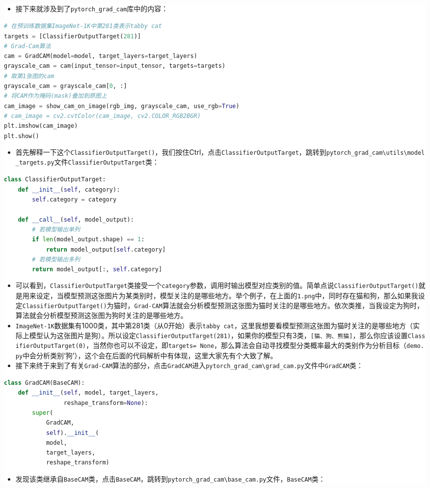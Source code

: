 - 接下来就涉及到了`pytorch_grad_cam`库中的内容：

```python
# 在预训练数据集ImageNet-1K中第281类表示tabby cat
targets = [ClassifierOutputTarget(281)]
# Grad-Cam算法
cam = GradCAM(model=model, target_layers=target_layers)
grayscale_cam = cam(input_tensor=input_tensor, targets=targets)
# 取第1张图的cam
grayscale_cam = grayscale_cam[0, :]
# 将CAM作为掩码(mask)叠加到原图上
cam_image = show_cam_on_image(rgb_img, grayscale_cam, use_rgb=True)
# cam_image = cv2.cvtColor(cam_image, cv2.COLOR_RGB2BGR)
plt.imshow(cam_image)
plt.show()
```

- 首先解释一下这个`ClassifierOutputTarget()`，我们按住Ctrl，点击`ClassifierOutputTarget`，跳转到`pytorch_grad_cam\utils\model_targets.py`文件`ClassifierOutputTarget`类：

```python
class ClassifierOutputTarget:
    def __init__(self, category):
        self.category = category

    def __call__(self, model_output):
        # 若模型输出单列
        if len(model_output.shape) == 1:
            return model_output[self.category]
        # 若模型输出多列
        return model_output[:, self.category]
```

- 可以看到，`ClassifierOutputTarget`类接受一个`category`参数，调用时输出模型对应类别的值。简单点说`ClassifierOutputTarget()`就是用来设定，当模型预测这张图片为某类别时，模型关注的是哪些地方。举个例子，在上面的`1.png`中，同时存在猫和狗，那么如果我设定`ClassifierOutputTarget()`为猫时，`Grad-CAM`算法就会分析模型预测这张图为猫时关注的是哪些地方。依次类推，当我设定为狗时，算法就会分析模型预测这张图为狗时关注的是哪些地方。
- `ImageNet-1K`数据集有1000类，其中第281类（从0开始）表示`tabby cat`，这里我想要看模型预测这张图为猫时关注的是哪些地方（实际上模型认为这张图片是狗）。所以设定`ClassifierOutputTarget(281)`，如果你的模型只有3类，`[猫、狗、熊猫]`，那么你应该设置`ClassifierOutputTarget(0)`，当然你也可以不设定，即`targets= None`，那么算法会自动寻找模型分类概率最大的类别作为分析目标（`demo.py`中会分析类别‘狗’），这个会在后面的代码解析中有体现，这里大家先有个大致了解。
- 接下来终于来到了有关`Grad-CAM`算法的部分，点击`GradCAM`进入`pytorch_grad_cam\grad_cam.py`文件中`GradCAM`类：

```python
class GradCAM(BaseCAM):
    def __init__(self, model, target_layers,
                 reshape_transform=None):
        super(
            GradCAM,
            self).__init__(
            model,
            target_layers,
            reshape_transform)
```

- 发现该类继承自`BaseCAM`类，点击`BaseCAM`，跳转到`pytorch_grad_cam\base_cam.py`文件，`BaseCAM`类：

